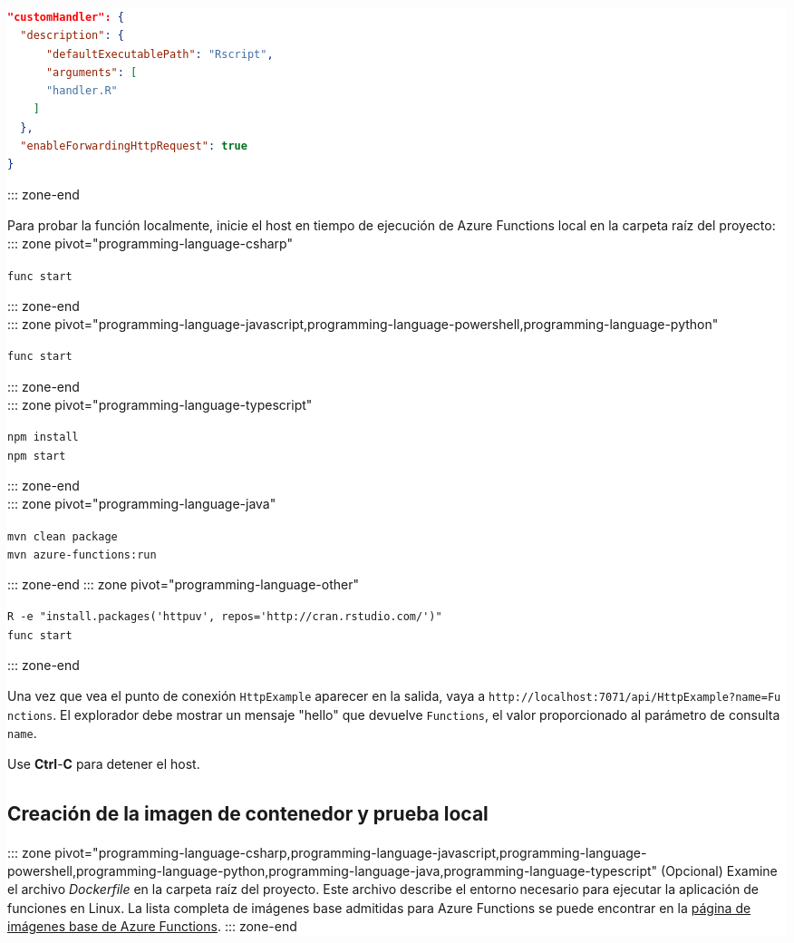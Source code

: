 ```json
"customHandler": {
  "description": {
      "defaultExecutablePath": "Rscript",
      "arguments": [
      "handler.R"
    ]
  },
  "enableForwardingHttpRequest": true
}
```
::: zone-end

Para probar la función localmente, inicie el host en tiempo de ejecución de Azure Functions local en la carpeta raíz del proyecto: 
::: zone pivot="programming-language-csharp"  
```console
func start  
```
::: zone-end  
::: zone pivot="programming-language-javascript,programming-language-powershell,programming-language-python"   
```console
func start  
```
::: zone-end  
::: zone pivot="programming-language-typescript"  
```console
npm install
npm start
```
::: zone-end  
::: zone pivot="programming-language-java"  
```console
mvn clean package  
mvn azure-functions:run
```
::: zone-end
::: zone pivot="programming-language-other"
```console
R -e "install.packages('httpuv', repos='http://cran.rstudio.com/')"
func start
```
::: zone-end 

Una vez que vea el punto de conexión `HttpExample` aparecer en la salida, vaya a `http://localhost:7071/api/HttpExample?name=Functions`. El explorador debe mostrar un mensaje "hello" que devuelve `Functions`, el valor proporcionado al parámetro de consulta `name`.

Use **Ctrl**-**C** para detener el host.

## <a name="build-the-container-image-and-test-locally"></a>Creación de la imagen de contenedor y prueba local

::: zone pivot="programming-language-csharp,programming-language-javascript,programming-language-powershell,programming-language-python,programming-language-java,programming-language-typescript"
(Opcional) Examine el archivo *Dockerfile* en la carpeta raíz del proyecto. Este archivo describe el entorno necesario para ejecutar la aplicación de funciones en Linux.  La lista completa de imágenes base admitidas para Azure Functions se puede encontrar en la [página de imágenes base de Azure Functions](https://hub.docker.com/_/microsoft-azure-functions-base).
::: zone-end
